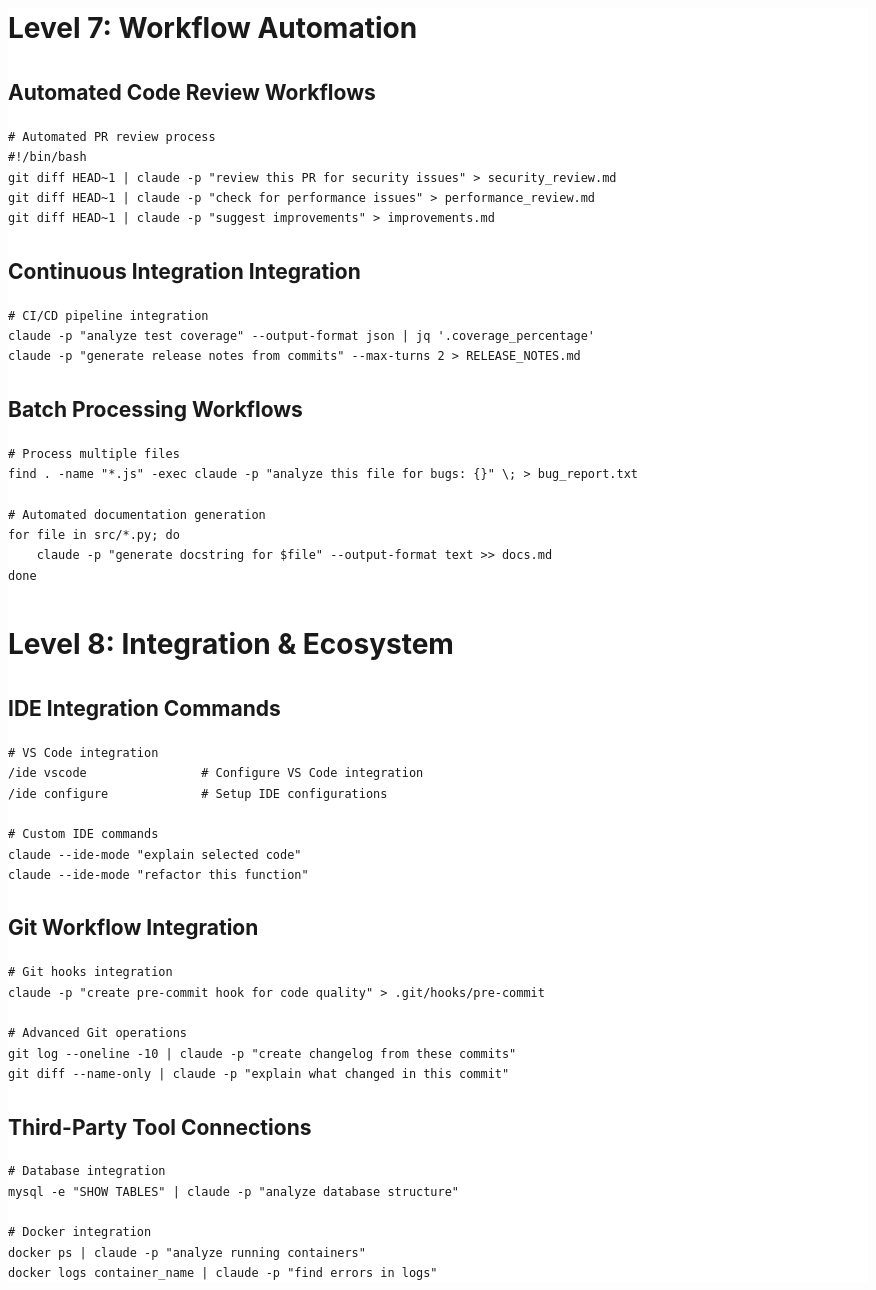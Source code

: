 ```
```
# Level 7: Workflow Automation
## Automated Code Review Workflows
```
# Automated PR review process
#!/bin/bash
git diff HEAD~1 | claude -p "review this PR for security issues" > security_review.md
git diff HEAD~1 | claude -p "check for performance issues" > performance_review.md
git diff HEAD~1 | claude -p "suggest improvements" > improvements.md
```
## Continuous Integration Integration
```
# CI/CD pipeline integration
claude -p "analyze test coverage" --output-format json | jq '.coverage_percentage'
claude -p "generate release notes from commits" --max-turns 2 > RELEASE_NOTES.md
```
## Batch Processing Workflows
```
# Process multiple files
find . -name "*.js" -exec claude -p "analyze this file for bugs: {}" \; > bug_report.txt

# Automated documentation generation
for file in src/*.py; do
    claude -p "generate docstring for $file" --output-format text >> docs.md
done
```
#  Level 8: Integration & Ecosystem
## IDE Integration Commands
```
# VS Code integration
/ide vscode                # Configure VS Code integration
/ide configure             # Setup IDE configurations

# Custom IDE commands
claude --ide-mode "explain selected code"
claude --ide-mode "refactor this function"
```
## Git Workflow Integration
```
# Git hooks integration
claude -p "create pre-commit hook for code quality" > .git/hooks/pre-commit

# Advanced Git operations
git log --oneline -10 | claude -p "create changelog from these commits"
git diff --name-only | claude -p "explain what changed in this commit"
```
## Third-Party Tool Connections
```
# Database integration
mysql -e "SHOW TABLES" | claude -p "analyze database structure"

# Docker integration
docker ps | claude -p "analyze running containers"
docker logs container_name | claude -p "find errors in logs"
```